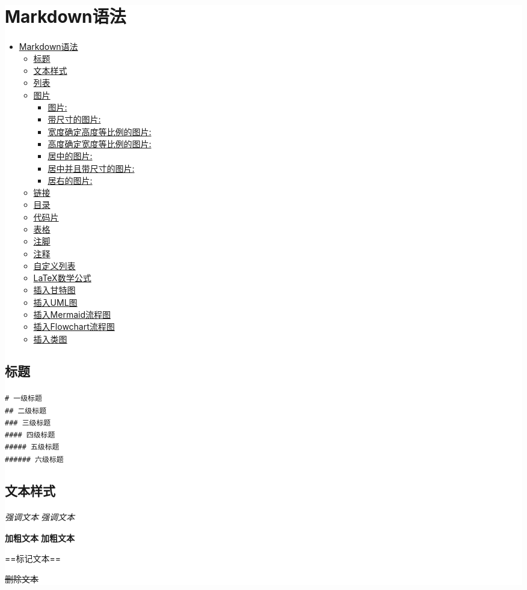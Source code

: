 # Markdown语法





- [Markdown语法](#markdown语法)
  - [标题](#标题)
  - [文本样式](#文本样式)
  - [列表](#列表)
  - [图片](#图片)
    - [图片:](#图片-1)
    - [带尺寸的图片:](#带尺寸的图片)
    - [宽度确定高度等比例的图片:](#宽度确定高度等比例的图片)
    - [高度确定宽度等比例的图片:](#高度确定宽度等比例的图片)
    - [居中的图片:](#居中的图片)
    - [居中并且带尺寸的图片:](#居中并且带尺寸的图片)
    - [居右的图片:](#居右的图片)
  - [链接](#链接)
  - [目录](#目录)
  - [代码片](#代码片)
  - [表格](#表格)
  - [注脚](#注脚)
  - [注释](#注释)
  - [自定义列表](#自定义列表)
  - [LaTeX数学公式](#latex数学公式)
  - [插入甘特图](#插入甘特图)
  - [插入UML图](#插入uml图)
  - [插入Mermaid流程图](#插入mermaid流程图)
  - [插入Flowchart流程图](#插入flowchart流程图)
  - [插入类图](#插入类图)





## 标题
```
# 一级标题
## 二级标题
### 三级标题
#### 四级标题
##### 五级标题
###### 六级标题
```

## 文本样式
*强调文本* _强调文本_

**加粗文本** __加粗文本__

==标记文本==

~~删除文本~~
